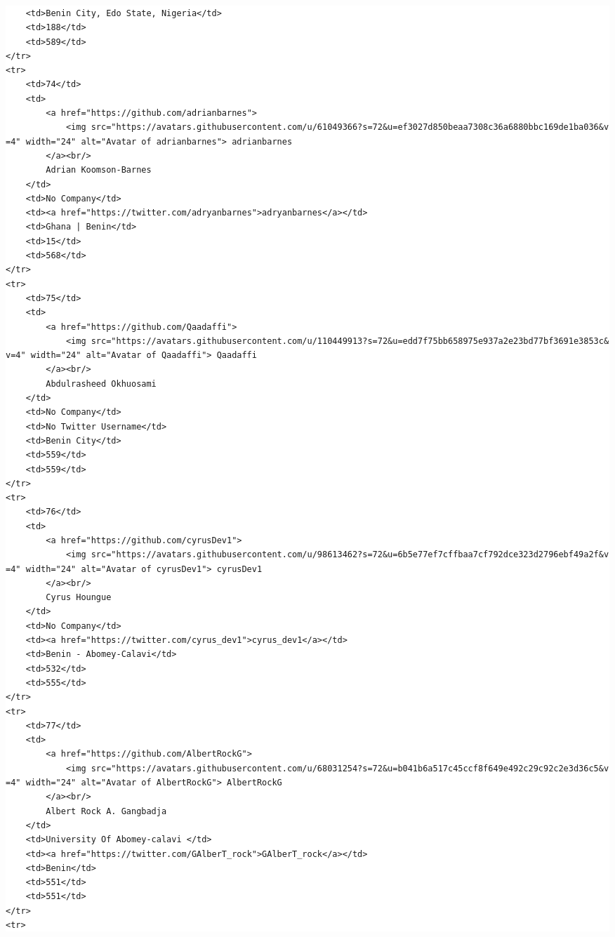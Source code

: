 		<td>Benin City, Edo State, Nigeria</td>
		<td>188</td>
		<td>589</td>
	</tr>
	<tr>
		<td>74</td>
		<td>
			<a href="https://github.com/adrianbarnes">
				<img src="https://avatars.githubusercontent.com/u/61049366?s=72&u=ef3027d850beaa7308c36a6880bbc169de1ba036&v=4" width="24" alt="Avatar of adrianbarnes"> adrianbarnes
			</a><br/>
			Adrian Koomson-Barnes
		</td>
		<td>No Company</td>
		<td><a href="https://twitter.com/adryanbarnes">adryanbarnes</a></td>
		<td>Ghana | Benin</td>
		<td>15</td>
		<td>568</td>
	</tr>
	<tr>
		<td>75</td>
		<td>
			<a href="https://github.com/Qaadaffi">
				<img src="https://avatars.githubusercontent.com/u/110449913?s=72&u=edd7f75bb658975e937a2e23bd77bf3691e3853c&v=4" width="24" alt="Avatar of Qaadaffi"> Qaadaffi
			</a><br/>
			Abdulrasheed Okhuosami
		</td>
		<td>No Company</td>
		<td>No Twitter Username</td>
		<td>Benin City</td>
		<td>559</td>
		<td>559</td>
	</tr>
	<tr>
		<td>76</td>
		<td>
			<a href="https://github.com/cyrusDev1">
				<img src="https://avatars.githubusercontent.com/u/98613462?s=72&u=6b5e77ef7cffbaa7cf792dce323d2796ebf49a2f&v=4" width="24" alt="Avatar of cyrusDev1"> cyrusDev1
			</a><br/>
			Cyrus Houngue
		</td>
		<td>No Company</td>
		<td><a href="https://twitter.com/cyrus_dev1">cyrus_dev1</a></td>
		<td>Benin - Abomey-Calavi</td>
		<td>532</td>
		<td>555</td>
	</tr>
	<tr>
		<td>77</td>
		<td>
			<a href="https://github.com/AlbertRockG">
				<img src="https://avatars.githubusercontent.com/u/68031254?s=72&u=b041b6a517c45ccf8f649e492c29c92c2e3d36c5&v=4" width="24" alt="Avatar of AlbertRockG"> AlbertRockG
			</a><br/>
			Albert Rock A. Gangbadja
		</td>
		<td>University Of Abomey-calavi </td>
		<td><a href="https://twitter.com/GAlberT_rock">GAlberT_rock</a></td>
		<td>Benin</td>
		<td>551</td>
		<td>551</td>
	</tr>
	<tr>